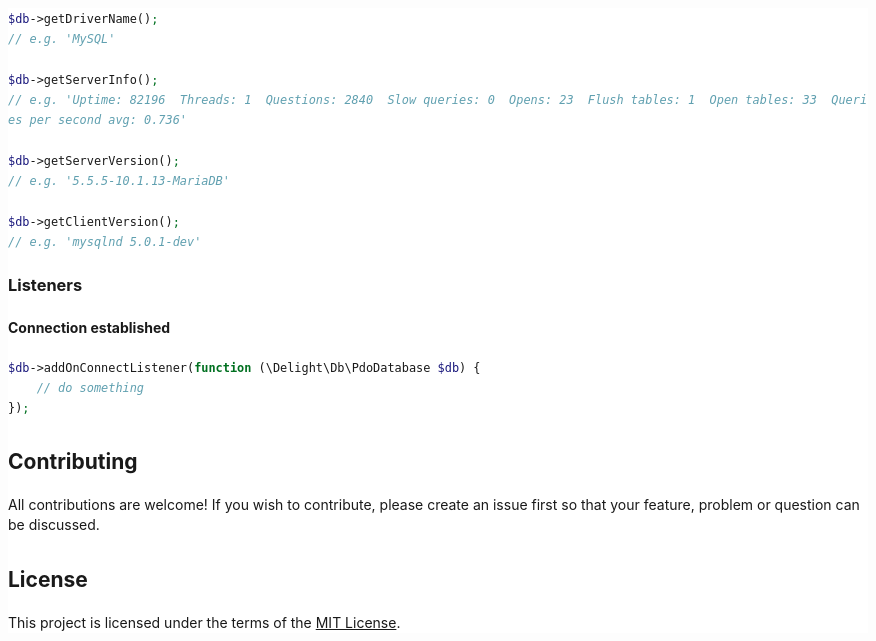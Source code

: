 ```php
$db->getDriverName();
// e.g. 'MySQL'

$db->getServerInfo();
// e.g. 'Uptime: 82196  Threads: 1  Questions: 2840  Slow queries: 0  Opens: 23  Flush tables: 1  Open tables: 33  Queries per second avg: 0.736'

$db->getServerVersion();
// e.g. '5.5.5-10.1.13-MariaDB'

$db->getClientVersion();
// e.g. 'mysqlnd 5.0.1-dev'
```

### Listeners

#### Connection established

```php
$db->addOnConnectListener(function (\Delight\Db\PdoDatabase $db) {
	// do something
});
```

## Contributing

All contributions are welcome! If you wish to contribute, please create an issue first so that your feature, problem or question can be discussed.

## License

This project is licensed under the terms of the [MIT License](https://opensource.org/licenses/MIT).
